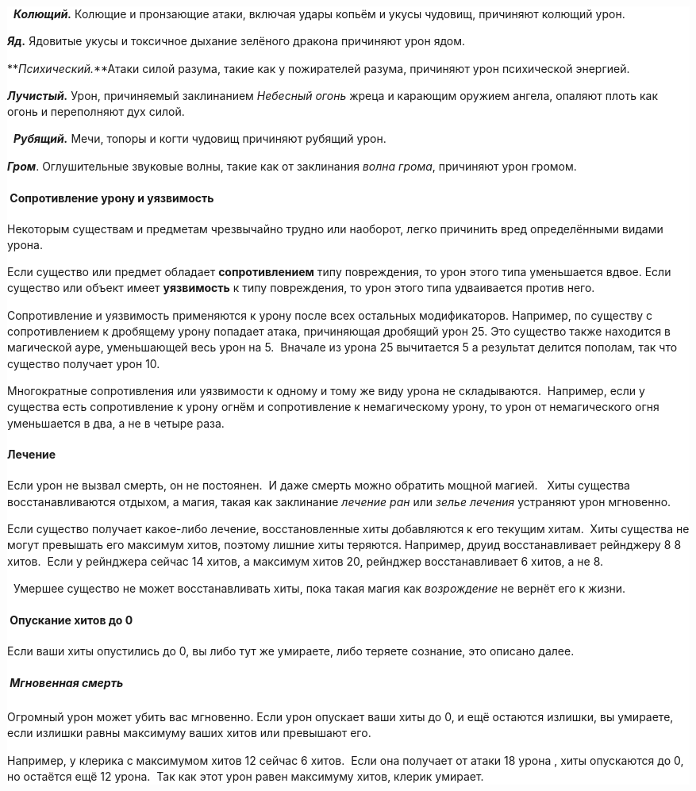   **_Колющий._** Колющие и пронзающие атаки, включая удары копьём и укусы чудовищ, причиняют колющий урон. 

**_Яд._** Ядовитые укусы и токсичное дыхание зелёного дракона причиняют урон ядом.

**_Психический._**Атаки силой разума, такие как у пожирателей разума, причиняют урон психической энергией.

**_Лучистый._** Урон, причиняемый заклинанием _Небесный огонь_ жреца и карающим оружием ангела, опаляют плоть как огонь и переполняют дух силой.

  **_Рубящий._** Мечи, топоры и когти чудовищ причиняют рубящий урон. 

**_Гром_**. Оглушительные звуковые волны, такие как от заклинания _волна грома_, причиняют урон громом.

####  Сопротивление урону и уязвимость

Некоторым существам и предметам чрезвычайно трудно или наоборот, легко причинить вред определёнными видами урона.

Если существо или предмет обладает **сопротивлением** типу повреждения, то урон этого типа уменьшается вдвое. Если существо или объект имеет **уязвимость** к типу повреждения, то урон этого типа удваивается против него.

Сопротивление и уязвимость применяются к урону после всех остальных модификаторов. Например, по существу с сопротивлением к дробящему урону попадает атака, причиняющая дробящий урон 25. Это существо также находится в магической ауре, уменьшающей весь урон на 5.  Вначале из урона 25 вычитается 5 а результат делится пополам, так что существо получает урон 10.

Многократные сопротивления или уязвимости к одному и тому же виду урона не складываются.  Например, если у существа есть сопротивление к урону огнём и сопротивление к немагическому урону, то урон от немагического огня уменьшается в два, а не в четыре раза.

#### Лечение

Если урон не вызвал смерть, он не постоянен.  И даже смерть можно обратить мощной магией.   Хиты существа восстанавливаются отдыхом, а магия, такая как заклинание _лечение ран_ или _зелье лечения_ устраняют урон мгновенно.

Если существо получает какое-либо лечение, восстановленные хиты добавляются к его текущим хитам.  Хиты существа не могут превышать его максимум хитов, поэтому лишние хиты теряются. Например, друид восстанавливает рейнджеру 8 8 хитов.  Если у рейнджера сейчас 14 хитов, а максимум хитов 20, рейнджер восстанавливает 6 хитов, а не 8.

  Умершее существо не может восстанавливать хиты, пока такая магия как _возрождение_ не вернёт его к жизни. 

####  Опускание хитов до 0

Если ваши хиты опустились до 0, вы либо тут же умираете, либо теряете сознание, это описано далее.

#####  Мгновенная смерть

Огромный урон может убить вас мгновенно. Если урон опускает ваши хиты до 0, и ещё остаются излишки, вы умираете, если излишки равны максимуму ваших хитов или превышают его.

Например, у клерика с максимумом хитов 12 сейчас 6 хитов.  Если она получает от атаки 18 урона , хиты опускаются до 0, но остаётся ещё 12 урона.  Так как этот урон равен максимуму хитов, клерик умирает.
